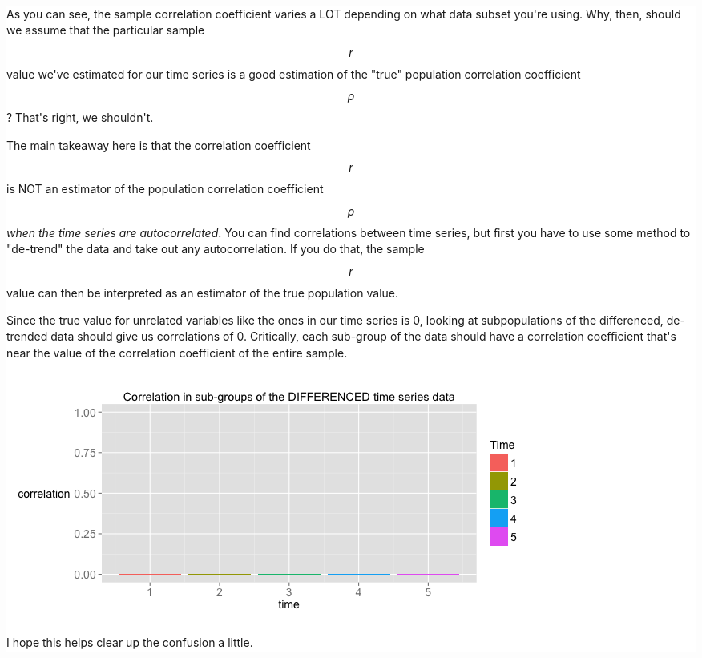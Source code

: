 As you can see, the sample correlation coefficient varies a LOT depending on what data subset you're using. Why, then, should we assume that the particular sample $$r$$ value we've estimated for our time series is a good estimation of the "true" population correlation coefficient $$\rho$$?  That's right, we shouldn't.

The main takeaway here is that the correlation coefficient $$r$$ is NOT an estimator of the population correlation coefficient $$\rho$$ *when the time series are autocorrelated*.  You can find correlations between time series, but first you have to use some method to "de-trend" the data and take out any autocorrelation. If you do that, the sample $$r$$ value can then be interpreted as an estimator of the true population value.

Since the true value for unrelated variables like the ones in our time series is 0, looking at subpopulations of the differenced, de-trended data should give us correlations of 0.  Critically, each sub-group of the data should have a correlation coefficient that's near the value of the correlation coefficient of the entire sample.

![img](/assets/images/correlation/differenced_subgroup_correlations.png "Correlation coefficients for smaller chunks of the differenced time series data")

I hope this helps clear up the confusion a little.
